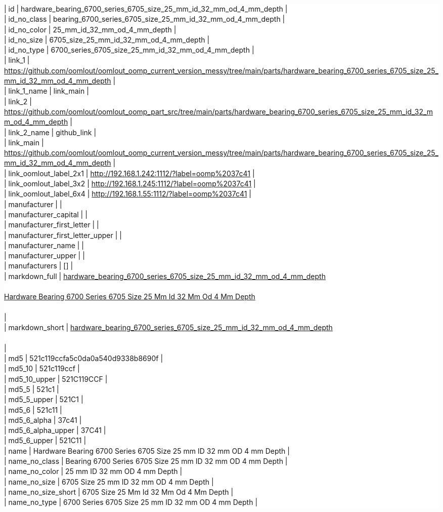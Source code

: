 | id | hardware_bearing_6700_series_6705_size_25_mm_id_32_mm_od_4_mm_depth |  
| id_no_class | bearing_6700_series_6705_size_25_mm_id_32_mm_od_4_mm_depth |  
| id_no_color | 25_mm_id_32_mm_od_4_mm_depth |  
| id_no_size | 6705_size_25_mm_id_32_mm_od_4_mm_depth |  
| id_no_type | 6700_series_6705_size_25_mm_id_32_mm_od_4_mm_depth |  
| link_1 | https://github.com/oomlout/oomlout_oomp_current_version_messy/tree/main/parts/hardware_bearing_6700_series_6705_size_25_mm_id_32_mm_od_4_mm_depth |  
| link_1_name | link_main |  
| link_2 | https://github.com/oomlout/oomlout_oomp_part_src/tree/main/parts/hardware_bearing_6700_series_6705_size_25_mm_id_32_mm_od_4_mm_depth |  
| link_2_name | github_link |  
| link_main | https://github.com/oomlout/oomlout_oomp_current_version_messy/tree/main/parts/hardware_bearing_6700_series_6705_size_25_mm_id_32_mm_od_4_mm_depth |  
| link_oomlout_label_2x1 | http://192.168.1.242:1112/?label=oomp%2037c41 |  
| link_oomlout_label_3x2 | http://192.168.1.245:1112/?label=oomp%2037c41 |  
| link_oomlout_label_6x4 | http://192.168.1.55:1112/?label=oomp%2037c41 |  
| manufacturer |  |  
| manufacturer_capital |  |  
| manufacturer_first_letter |  |  
| manufacturer_first_letter_upper |  |  
| manufacturer_name |  |  
| manufacturer_upper |  |  
| manufacturers | [] |  
| markdown_full | [hardware_bearing_6700_series_6705_size_25_mm_id_32_mm_od_4_mm_depth](https://github.com/oomlout/oomlout_oomp_current_version_messy/tree/main/parts/hardware_bearing_6700_series_6705_size_25_mm_id_32_mm_od_4_mm_depth)<br>[](https://github.com/oomlout/oomlout_oomp_current_version_messy/tree/main/parts/hardware_bearing_6700_series_6705_size_25_mm_id_32_mm_od_4_mm_depth)<br>[Hardware Bearing 6700 Series 6705 Size 25 Mm Id 32 Mm Od 4 Mm Depth](https://github.com/oomlout/oomlout_oomp_current_version_messy/tree/main/parts/hardware_bearing_6700_series_6705_size_25_mm_id_32_mm_od_4_mm_depth)<br><br> |  
| markdown_short | [hardware_bearing_6700_series_6705_size_25_mm_id_32_mm_od_4_mm_depth](https://github.com/oomlout/oomlout_oomp_current_version_messy/tree/main/parts/hardware_bearing_6700_series_6705_size_25_mm_id_32_mm_od_4_mm_depth)<br><br> |  
| md5 | 521c119ccfa5c0da0a540d9338b8690f |  
| md5_10 | 521c119ccf |  
| md5_10_upper | 521C119CCF |  
| md5_5 | 521c1 |  
| md5_5_upper | 521C1 |  
| md5_6 | 521c11 |  
| md5_6_alpha | 37c41 |  
| md5_6_alpha_upper | 37C41 |  
| md5_6_upper | 521C11 |  
| name | Hardware Bearing 6700 Series 6705 Size 25 mm ID 32 mm OD 4 mm Depth |  
| name_no_class | Bearing 6700 Series 6705 Size 25 mm ID 32 mm OD 4 mm Depth |  
| name_no_color | 25 mm ID 32 mm OD 4 mm Depth |  
| name_no_size | 6705 Size 25 mm ID 32 mm OD 4 mm Depth |  
| name_no_size_short | 6705 Size 25 Mm Id 32 Mm Od 4 Mm Depth |  
| name_no_type | 6700 Series 6705 Size 25 mm ID 32 mm OD 4 mm Depth |  